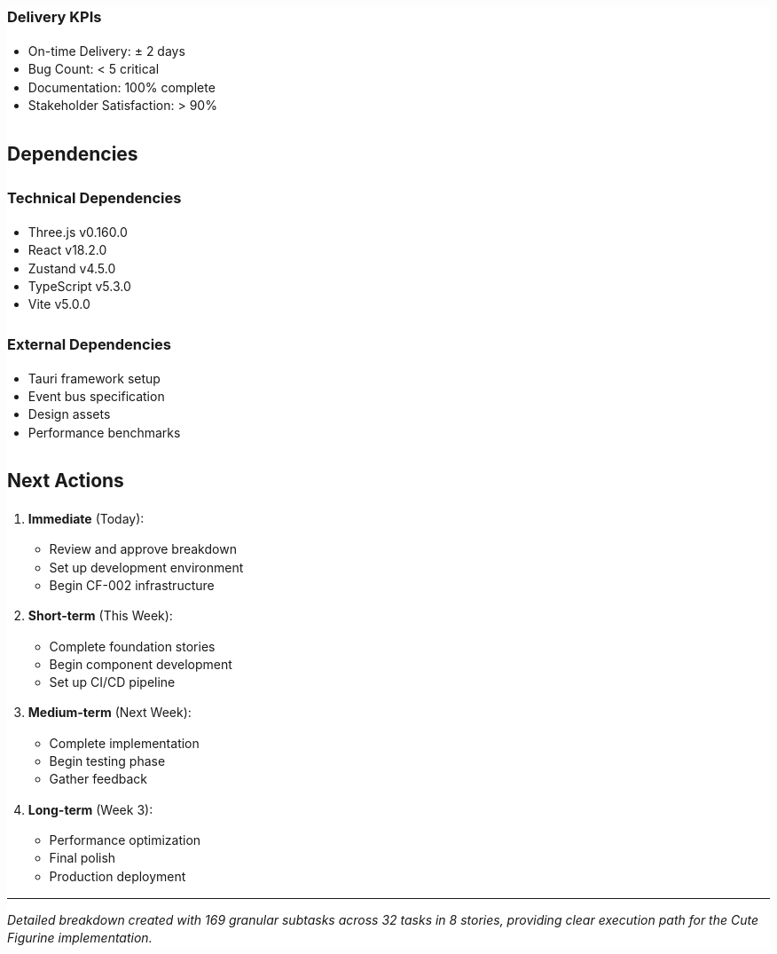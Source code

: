 ### Delivery KPIs
- On-time Delivery: ± 2 days
- Bug Count: < 5 critical
- Documentation: 100% complete
- Stakeholder Satisfaction: > 90%

## Dependencies

### Technical Dependencies
- Three.js v0.160.0
- React v18.2.0
- Zustand v4.5.0
- TypeScript v5.3.0
- Vite v5.0.0

### External Dependencies
- Tauri framework setup
- Event bus specification
- Design assets
- Performance benchmarks

## Next Actions

1. **Immediate** (Today):
   - Review and approve breakdown
   - Set up development environment
   - Begin CF-002 infrastructure

2. **Short-term** (This Week):
   - Complete foundation stories
   - Begin component development
   - Set up CI/CD pipeline

3. **Medium-term** (Next Week):
   - Complete implementation
   - Begin testing phase
   - Gather feedback

4. **Long-term** (Week 3):
   - Performance optimization
   - Final polish
   - Production deployment

---

*Detailed breakdown created with 169 granular subtasks across 32 tasks in 8 stories, providing clear execution path for the Cute Figurine implementation.*